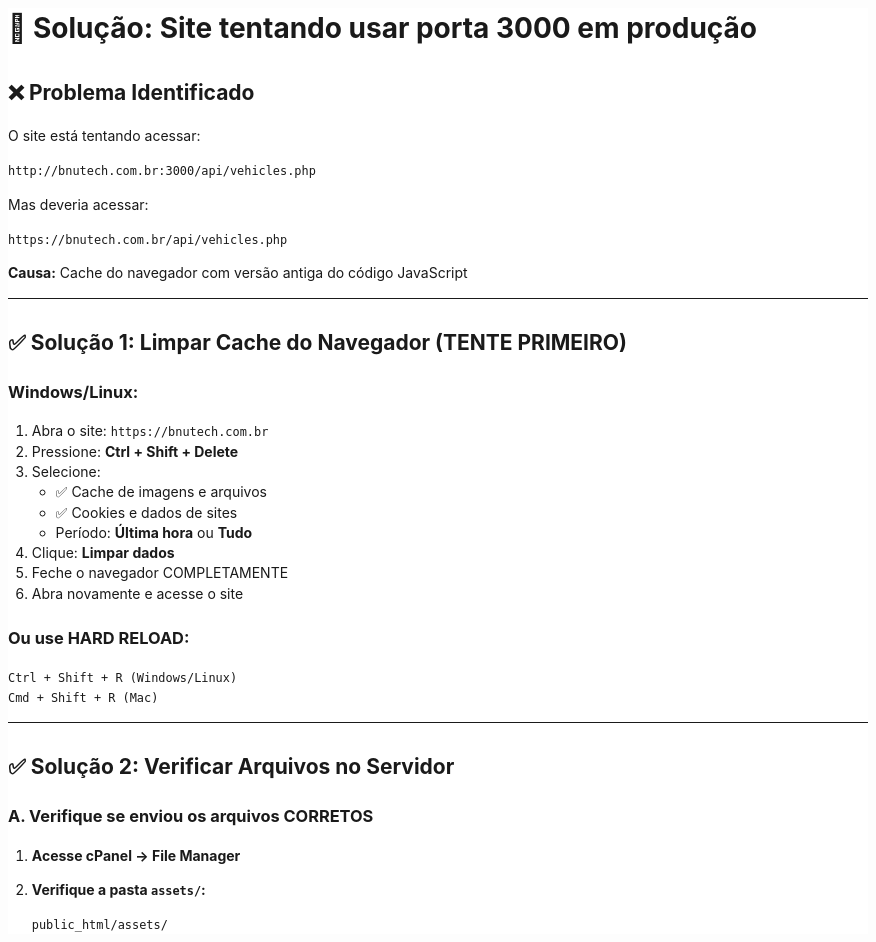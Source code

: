 # 🔧 Solução: Site tentando usar porta 3000 em produção

## ❌ Problema Identificado

O site está tentando acessar:

```
http://bnutech.com.br:3000/api/vehicles.php
```

Mas deveria acessar:

```
https://bnutech.com.br/api/vehicles.php
```

**Causa:** Cache do navegador com versão antiga do código JavaScript

---

## ✅ Solução 1: Limpar Cache do Navegador (TENTE PRIMEIRO)

### Windows/Linux:

1. Abra o site: `https://bnutech.com.br`
2. Pressione: **Ctrl + Shift + Delete**
3. Selecione:
   - ✅ Cache de imagens e arquivos
   - ✅ Cookies e dados de sites
   - Período: **Última hora** ou **Tudo**
4. Clique: **Limpar dados**
5. Feche o navegador COMPLETAMENTE
6. Abra novamente e acesse o site

### Ou use HARD RELOAD:

```
Ctrl + Shift + R (Windows/Linux)
Cmd + Shift + R (Mac)
```

---

## ✅ Solução 2: Verificar Arquivos no Servidor

### A. Verifique se enviou os arquivos CORRETOS

1. **Acesse cPanel → File Manager**

2. **Verifique a pasta `assets/`:**

   ```
   public_html/assets/
   ```
